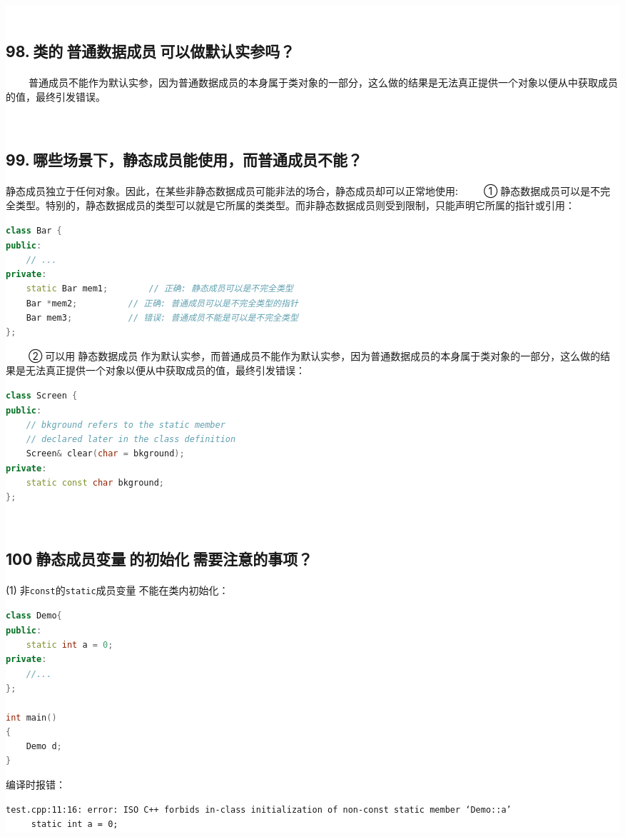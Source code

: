 




&emsp;
&emsp;
## 98. 类的 普通数据成员 可以做默认实参吗？
&emsp;&emsp; 普通成员不能作为默认实参，因为普通数据成员的本身属于类对象的一部分，这么做的结果是无法真正提供一个对象以便从中获取成员的值，最终引发错误。






&emsp;
&emsp;
## 99. 哪些场景下，静态成员能使用，而普通成员不能？
静态成员独立于任何对象。因此，在某些非静态数据成员可能非法的场合，静态成员却可以正常地使用:
&emsp;&emsp; ① 静态数据成员可以是不完全类型。特别的，静态数据成员的类型可以就是它所属的类类型。而非静态数据成员则受到限制，只能声明它所属的指针或引用：
```cpp
class Bar {  
public:  
    // ...  
private:  
    static Bar mem1;     	// 正确: 静态成员可以是不完全类型
    Bar *mem2; 			// 正确: 普通成员可以是不完全类型的指针
    Bar mem3; 			// 错误: 普通成员不能是可以是不完全类型
};  
```
&emsp;&emsp; ② 可以用 静态数据成员 作为默认实参，而普通成员不能作为默认实参，因为普通数据成员的本身属于类对象的一部分，这么做的结果是无法真正提供一个对象以便从中获取成员的值，最终引发错误：
```cpp
class Screen {  
public:  
    // bkground refers to the static member  
    // declared later in the class definition  
    Screen& clear(char = bkground);  
private:  
    static const char bkground;  
};  
```






&emsp;
&emsp;
## 100 静态成员变量 的初始化 需要注意的事项？
(1) 非`const`的`static`成员变量 不能在类内初始化：
```cpp
class Demo{
public:
    static int a = 0;
private:
    //...
};

int main()
{
    Demo d;
}
```
编译时报错：
```
test.cpp:11:16: error: ISO C++ forbids in-class initialization of non-const static member ‘Demo::a’
     static int a = 0;
```